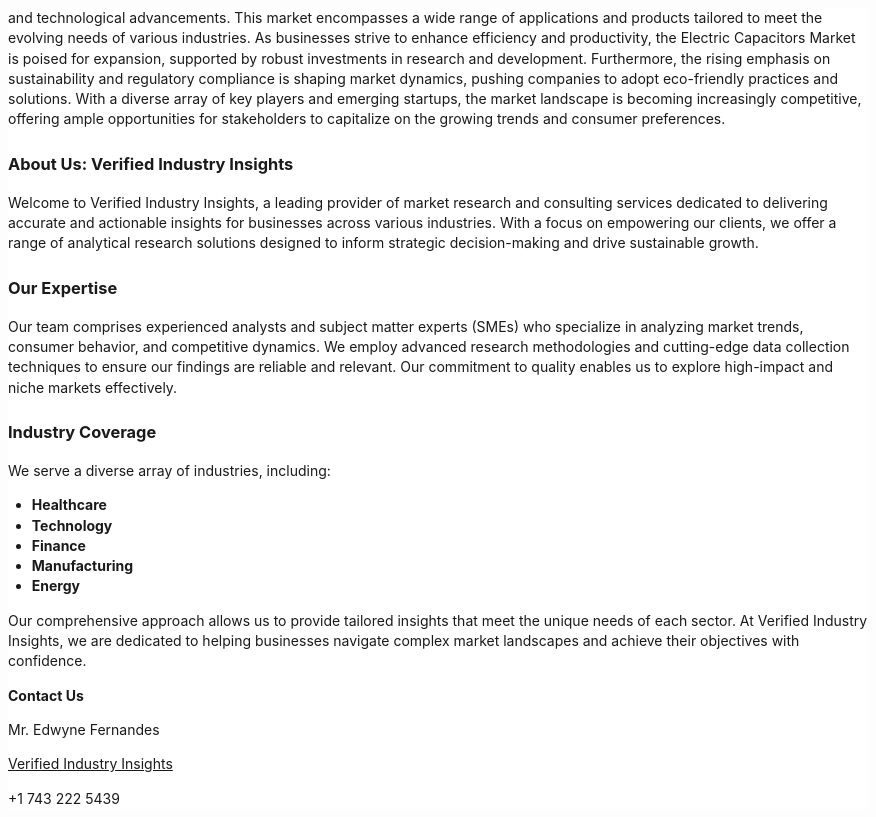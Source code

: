 and technological advancements. This market encompasses a wide range of applications and products tailored to meet the evolving needs of various industries. As businesses strive to enhance efficiency and productivity, the Electric Capacitors Market is poised for expansion, supported by robust investments in research and development. Furthermore, the rising emphasis on sustainability and regulatory compliance is shaping market dynamics, pushing companies to adopt eco-friendly practices and solutions. With a diverse array of key players and emerging startups, the market landscape is becoming increasingly competitive, offering ample opportunities for stakeholders to capitalize on the growing trends and consumer preferences.</p><h3>About Us: Verified Industry Insights</h3><p>Welcome to Verified Industry Insights, a leading provider of market research and consulting services dedicated to delivering accurate and actionable insights for businesses across various industries. With a focus on empowering our clients, we offer a range of analytical research solutions designed to inform strategic decision-making and drive sustainable growth.</p><h3>Our Expertise</h3><p>Our team comprises experienced analysts and subject matter experts (SMEs) who specialize in analyzing market trends, consumer behavior, and competitive dynamics. We employ advanced research methodologies and cutting-edge data collection techniques to ensure our findings are reliable and relevant. Our commitment to quality enables us to explore high-impact and niche markets effectively.</p><h3>Industry Coverage</h3><p>We serve a diverse array of industries, including:</p><ul><li><strong>Healthcare</strong></li><li><strong>Technology</strong></li><li><strong>Finance</strong></li><li><strong>Manufacturing</strong></li><li><strong>Energy</strong></li></ul><p>Our comprehensive approach allows us to provide tailored insights that meet the unique needs of each sector. At Verified Industry Insights, we are dedicated to helping businesses navigate complex market landscapes and achieve their objectives with confidence.</p><p><strong>Contact Us</strong></p><p>Mr. Edwyne Fernandes</p><p><a href="https://www.verifiedindustryinsights.com/">Verified Industry Insights</a></p><p>+1 743 222 5439</p>
